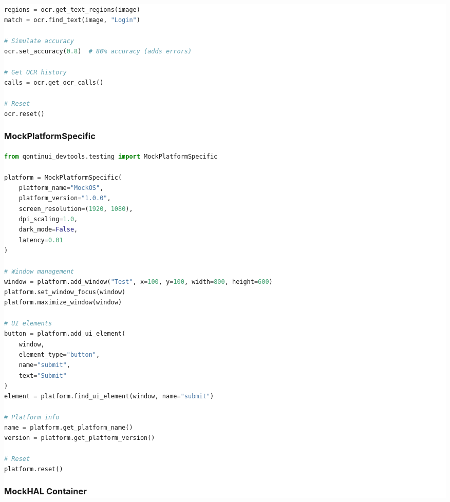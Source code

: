 ```python
regions = ocr.get_text_regions(image)
match = ocr.find_text(image, "Login")

# Simulate accuracy
ocr.set_accuracy(0.8)  # 80% accuracy (adds errors)

# Get OCR history
calls = ocr.get_ocr_calls()

# Reset
ocr.reset()
```

### MockPlatformSpecific

```python
from qontinui_devtools.testing import MockPlatformSpecific

platform = MockPlatformSpecific(
    platform_name="MockOS",
    platform_version="1.0.0",
    screen_resolution=(1920, 1080),
    dpi_scaling=1.0,
    dark_mode=False,
    latency=0.01
)

# Window management
window = platform.add_window("Test", x=100, y=100, width=800, height=600)
platform.set_window_focus(window)
platform.maximize_window(window)

# UI elements
button = platform.add_ui_element(
    window,
    element_type="button",
    name="submit",
    text="Submit"
)
element = platform.find_ui_element(window, name="submit")

# Platform info
name = platform.get_platform_name()
version = platform.get_platform_version()

# Reset
platform.reset()
```

### MockHAL Container
